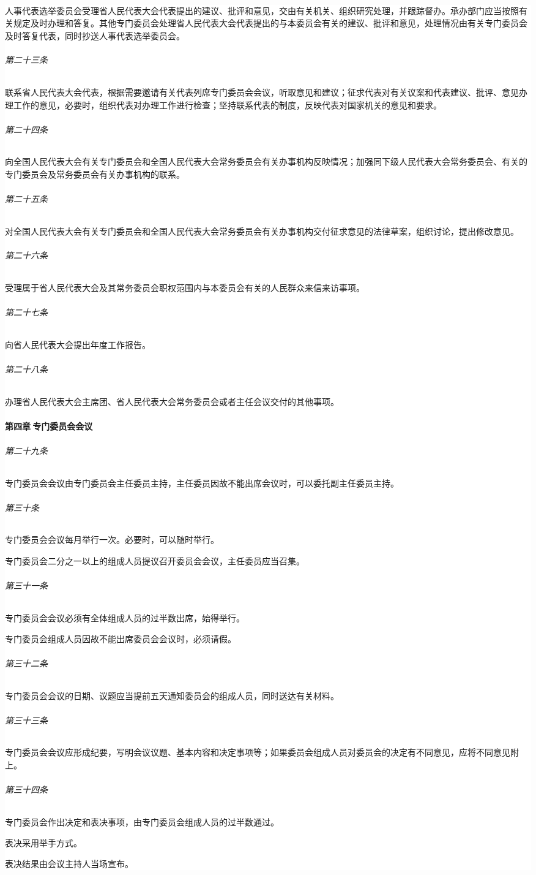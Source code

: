 人事代表选举委员会受理省人民代表大会代表提出的建议、批评和意见，交由有关机关、组织研究处理，并跟踪督办。承办部门应当按照有关规定及时办理和答复。其他专门委员会处理省人民代表大会代表提出的与本委员会有关的建议、批评和意见，处理情况由有关专门委员会及时答复代表，同时抄送人事代表选举委员会。

###### 第二十三条

联系省人民代表大会代表，根据需要邀请有关代表列席专门委员会会议，听取意见和建议；征求代表对有关议案和代表建议、批评、意见办理工作的意见，必要时，组织代表对办理工作进行检查；坚持联系代表的制度，反映代表对国家机关的意见和要求。

###### 第二十四条

向全国人民代表大会有关专门委员会和全国人民代表大会常务委员会有关办事机构反映情况；加强同下级人民代表大会常务委员会、有关的专门委员会及常务委员会有关办事机构的联系。

###### 第二十五条

对全国人民代表大会有关专门委员会和全国人民代表大会常务委员会有关办事机构交付征求意见的法律草案，组织讨论，提出修改意见。

###### 第二十六条

受理属于省人民代表大会及其常务委员会职权范围内与本委员会有关的人民群众来信来访事项。

###### 第二十七条

向省人民代表大会提出年度工作报告。

###### 第二十八条

办理省人民代表大会主席团、省人民代表大会常务委员会或者主任会议交付的其他事项。

#### 第四章 专门委员会会议

###### 第二十九条

专门委员会会议由专门委员会主任委员主持，主任委员因故不能出席会议时，可以委托副主任委员主持。

###### 第三十条

专门委员会会议每月举行一次。必要时，可以随时举行。

专门委员会二分之一以上的组成人员提议召开委员会会议，主任委员应当召集。

###### 第三十一条

专门委员会会议必须有全体组成人员的过半数出席，始得举行。

专门委员会组成人员因故不能出席委员会会议时，必须请假。

###### 第三十二条

专门委员会会议的日期、议题应当提前五天通知委员会的组成人员，同时送达有关材料。

###### 第三十三条

专门委员会会议应形成纪要，写明会议议题、基本内容和决定事项等；如果委员会组成人员对委员会的决定有不同意见，应将不同意见附上。

###### 第三十四条

专门委员会作出决定和表决事项，由专门委员会组成人员的过半数通过。

表决采用举手方式。

表决结果由会议主持人当场宣布。

